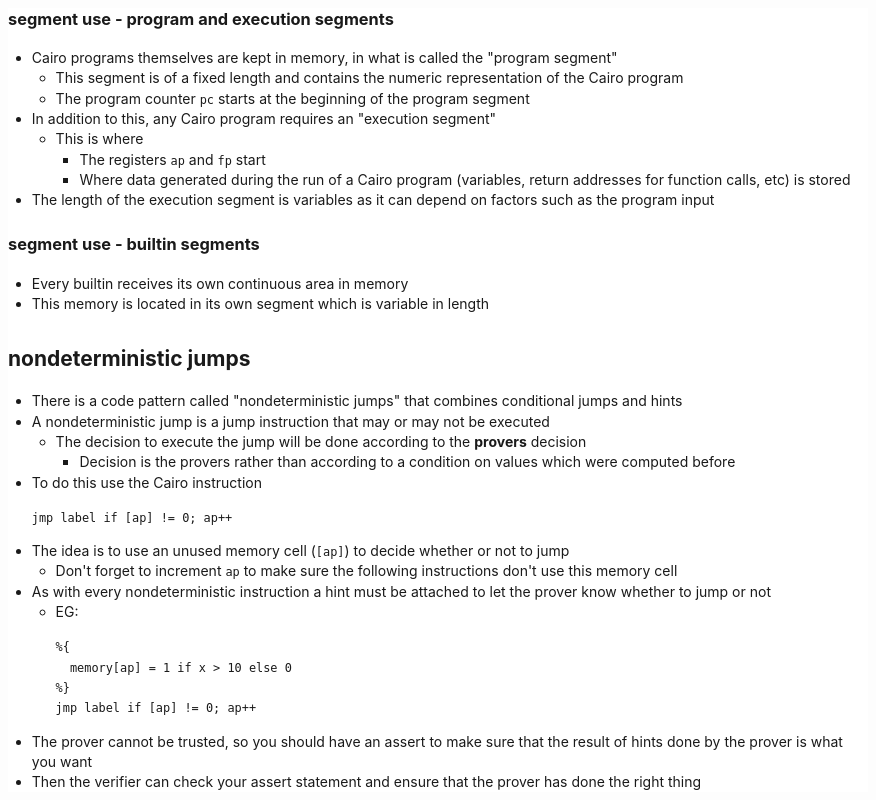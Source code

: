 ### segment use - program and execution segments
  - Cairo programs themselves are kept in memory, in what is called the "program segment"
    - This segment is of a fixed length and contains the numeric representation of the Cairo program
    - The program counter `pc` starts at the beginning of the program segment
  - In addition to this, any Cairo program requires an "execution segment"
    - This is where
      - The registers `ap` and `fp` start
      - Where data generated during the run of a Cairo program (variables, return addresses for function calls, etc) is stored
  - The length of the execution segment is variables as it can depend on factors such as the program input

### segment use - builtin segments
  - Every builtin receives its own continuous area in memory
  - This memory is located in its own segment which is variable in length

## nondeterministic jumps
  - There is a code pattern called "nondeterministic jumps" that combines conditional jumps and hints
  - A nondeterministic jump is a jump instruction that may or may not be executed
    - The decision to execute the jump will be done according to the __provers__ decision
      - Decision is the provers rather than according to a condition on values which were computed before
  - To do this use the Cairo instruction
    ```
    jmp label if [ap] != 0; ap++
    ```
  - The idea is to use an unused memory cell (`[ap]`) to decide whether or not to jump
    - Don't forget to increment `ap` to make sure the following instructions don't use this memory cell
  - As with every nondeterministic instruction a hint must be attached to let the prover know whether to jump or not
    - EG:
      ```
      %{
        memory[ap] = 1 if x > 10 else 0
      %}
      jmp label if [ap] != 0; ap++
      ```
  - The prover cannot be trusted, so you should have an assert to make sure that the result of hints done by the prover is what you want
  - Then the verifier can check your assert statement and ensure that the prover has done the right thing
